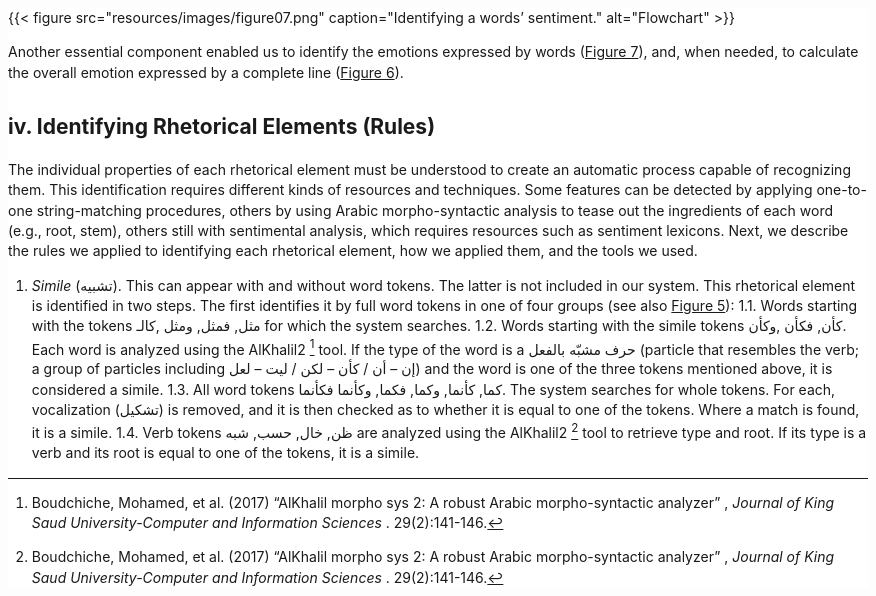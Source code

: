   
{{< figure src="resources/images/figure07.png" caption="Identifying a words’ sentiment." alt="Flowchart"  >}}

 Another essential component enabled us to identify the emotions expressed by words ([Figure 7](#figure07)), and, when needed, to calculate the overall emotion expressed by a complete line ([Figure 6](#figure06)). 
  
  
  

## iv. Identifying Rhetorical Elements (Rules)
  
The individual properties of each rhetorical element must be understood to create an automatic process capable of recognizing them. This identification requires different kinds of resources and techniques. Some features can be detected by applying one-to-one string-matching procedures, others by using Arabic morpho-syntactic analysis to tease out the ingredients of each word (e.g., root, stem), others still with sentimental analysis, which requires resources such as sentiment lexicons. Next, we describe the rules we applied to identifying each rhetorical element, how we applied them, and the tools we used. 
  1.  _Simile_  (تشبيه). This can appear with and without word tokens. The latter is not included in our system. This rhetorical element is identified in two steps. The first identifies it by full word tokens in one of four groups (see also [Figure 5](#figure05)): 
  1.1. Words starting with the tokens مثل, فمثل, ومثل ,كالـ for which the system searches.  1.2. Words starting with the simile tokens كأن, فكأن ,وكأن. Each word is analyzed using the AlKhalil2 [^boudchicheetal2017] tool. If the type of the word is a حرف مشبّه بالفعل (particle that resembles the verb; a group of particles including إن – أن / كأن – لكن / ليت – لعل) and the word is one of the three tokens mentioned above, it is considered a simile.  1.3. All word tokens كما, كأنما, وكما, فكما, وكأنما فكأنما. The system searches for whole tokens. For each, vocalization (تشكيل) is removed, and it is then checked as to whether it is equal to one of the tokens. Where a match is found, it is a simile.  1.4. Verb tokens ظن, خال, حسب, شبه are analyzed using the AlKhalil2 [^boudchicheetal2017] tool to retrieve type and root. If its type is a verb and its root is equal to one of the tokens, it is a simile.  


[^1]:   [https://arabic-rhetoric.haifa.ac.il/](https://arabic-rhetoric.haifa.ac.il/#/aboutApp.html)  
[^2]:   [https://benjamins.com/online/met/](https://benjamins.com/online/met/)  
[^3]:   [https://arabic-rhetoric.haifa.ac.il/](https://arabic-rhetoric.haifa.ac.il/)  
[^4]:   [https://arabic-rhetoric.haifa.ac.il/](https://arabic-rhetoric.haifa.ac.il/#/aboutApp.html) – link to the system
[^5]:   [https://ar.wikipedia.org/wiki/%D9%82%D8%A7%D8%A6%D9%85%D8%A9_%D8%A7%D9%84%D8%A7%D9%86%D9%81%D8%B9%D8%A7%D9%84%D8%A7%D8%AA_%D8%A7%D9%84%D8%B9%D8%A7%D8%B7%D9%81%D9%8A%D8%A9](https://ar.wikipedia.org/wiki/%D9%82%D8%A7%D8%A6%D9%85%D8%A9_%D8%A7%D9%84%D8%A7%D9%86%D9%81%D8%B9%D8%A7%D9%84%D8%A7%D8%AA_%D8%A7%D9%84%D8%B9%D8%A7%D8%B7%D9%81%D9%8A%D8%A9)    
[^abushihab2020]: Abushihab, Ibrahim. (2020)  “A stylistic analysis of Arab-American poetry: Mahjar (place of emigration) poetry” ,   _Journal of Language Teaching and Research_   11(4):652-661.  
[^abdulmageed_diab_kubler2013]: Abdul-Mageed, M., Diab, M.T., and Kübler, S. (2013)  “ASMA: A System for Automatic Segmentation and Morpho-Syntactic Disambiguation of Modern Standard Arabic” ,  _RANLP_ . [https://aclanthology.org/R13-1001/](https://aclanthology.org/R13-1001/).  
[^abuata_alomari2018]: Abuata, B., and Al-Omari, A. (2018)  “A rule-based algorithm for the detection of Arud meter in classical Arabic poetry” ,  _International Arab Journal of Information Technology_ . 15(4):661-667.  
[^ahmed_trausanmatu2017]: Ahmed, M. A., and Trausan-Matu, S. (2017)  “Using natural language processing for analyzing Arabic poetry rhythm” ,   _16th RoEduNet Conference: Networking in Education and Research (RoEduNet)_ .  _IEEE_ .‏  
[^boudchicheetal2017]: Boudchiche, Mohamed, et al. (2017)  “AlKhalil morpho sys 2: A robust Arabic morpho-syntactic analyzer” ,  _Journal of King Saud University-Computer and Information Sciences_ . 29(2):141-146.  
[^buckwalter2002a]: Buckwalter, Tim. (2002)  _QAMUS: Arabic Lexicography_ . [http://www.qamus.org/morphology.htm](http://www.qamus.org/morphology.htm)    
[^buckwalter2002b]: Buckwalter, Tim. (2002)  _Buckwalter Arabic Morphological Analyzer Version 1.0_ .  “LDC2002L49” . Web Download. Philadelphia: Linguistic Data Consortium.  
[^badaroetal2014]: [8] Badaro, Gilbert, et al. (2014)  “A large-scale Arabic sentiment lexicon for Arabic opinion mining” ,  _ANLP_  2014 165.  
[^cachia1998]: Cachia, Pierre. (1998)  “The Arch Rhetorician or the Schemer’s Skimmer” ,  _A Handbook of Late Arabic Badīʿ Drawn from ‘Abd al-Ghanī al-Nābulsī’s Nafaḥāt al-azhār ʿalā nasamāt al-asḥār_ . Wiesbaden: Otto Harrassowitz Verlag.  
[^diehletal2009]: Diehl, Frank, et al. (2009)  “Morphological analysis and decomposition for Arabic speech-to-text systems” ,  _Tenth Annual Conference of the International Speech Communication Association_ . Brighton, United Kingdom.  
[^fayyud1998]: Fayyūd, ‘Abd al-Fattāḥ Basyūnī. (1998)  _‘Ilm al-bayān_ . Cairo: Mu’assasat al-Mukhtār.  
[^fellbaum_alkhalifa2006]:  Alkhalifa, C., M., Black, W., Elkateb, S., Pease, A., Rodriguez, H., and Vossen, P. T. J. M. (2006).  “Introducing the Arabic wordnet project.”  In  _Third Global Wordnet Conference._   
[^hayesroth1985]: Hayes-Roth, F. (1985)  “Rule-based systems”    _Communications of the ACM_  28(9): 921-932.  
[^heinrichs1994]: Heinrichs, Wolfhart. (1994)  “Muslim b. al-Walīd und badīʿ”  in Wolfhart Heinrichs and Gregor Schoeler (eds.)  _Festschrift Ewald Wagner zum 65. Geburtstag_ . Beirut: In Kommission bei Franz Steiner Verlag Stuttgart: 211-245.  
[^hussein2015a]: Hussein, Ali Ahmad. (2015)  “The rhetoric of Hudhalī wine poetry” ,   _Oriens_   43(1-2):1-53.  
[^hussein2015b]: Hussein, Ali Ahmad. (2015)  _The Rhetorical Fabric of the Traditional Arabic Qaṣīda in its Formative Stages: A Comparative Study of the Rhetoric in Two Traditional Poems by ʿAlqama l-Faḥl and Bashshār b. Burd_ . Wiesbaden: Harrassowitz Verlag.  
[^hussein2018]: Hussein, Ali Ahmad. (2018)  “Majāz῾ aqlī  intellectual trope  and the description of wine in a poem by Abū Dhuʾayb al-Hudhalī” ,    _Acta Orientalia Academiae Scientiarum Hungaricae_ . 71(4):429-442.  
[^habash_rambow_roth2009]: Habash, N., Rambow, O., and Roth, R. (2009)  “MADA+ TOKAN: A toolkit for Arabic tokenization, diacritization, morphological disambiguation, POS tagging, stemming, and lemmatization” ,  _Proceedings of the 2nd International Conference on Arabic Language Resources and Tools (MEDAR)_ , Cairo, Egypt. Vol. 41.  
[^habash_rambow2006]: Habash, Nizar and Owen Rambow. (2006) MAGEAD:  “A morphological analyzer and generator for the Arabic dialects” ,  _Proceedings of the 21st International Conference on Computational Linguistics and the 44th Annual Meeting of the Association for Computational Linguistics_ . Association for Computational Linguistics. Sydney, Australia.  
[^Husseinnd]: Hussein, Ali Ahmad. No date.  “Statistical development of the use of rhetorical elements in classical Arabic poetry” , unpublished.  
[^aljahiz2019]: Al-Jāhiẓ, ʿAmr b. Baḥr. (2019)  _Al-Maḥāsin wa-l-aḍdaād_ . Cairo: Mu’assasat Hindāwī.  
[^aljarim_amin1999]: Al-Jārim, ʿAlī, and Amīn, Muṣṭafā. (1999)  _Al-Balāgha al-wāḍiḥa_ . Cairo: Dār al-Maʿārif.  
[^alkhatib2003]: Al-Khaṭīb, al-Qazwīnī. (2003)  _Al-Īḍāḥ fī ‘ulūm al-balāgha_ . Ed. Ibrāhīm Shams al-Dīn. Beirut, Dār al-Kutub al-ʿIlmiyya.  
[^elkatebetal2006]: Elkateb, Sabri, et al. (2006)  “Building a WordNet for Arabic” ,  _Proceedings of the Fifth International Conference on Language Resources and Evaluation (LREC)_ , Genoa, Italy.  
[^alkhatib_shaalan2017]: Alkhatib, Manar, and Khaled Shaalan. (2017)  “Natural language processing for Arabic metaphors: a conceptual approach” ,  _Advances in Intelligent Systems and Computing_  533: 170-181.  
[^maamourietal2010]: Maamouri, Mohamed, et al. (2010)  “Standard Arabic morphological analyzer (SAMA) version 3.1” ,  _Linguistic Data Consortium_ . Catalog No. LDC2010L01.  
[^miller1995]: Miller, George A. 1995.  “WordNet: a lexical database for English” ,  _Communications of the ACM_ . 38(11):39-41.  
[^moreau2003]: Moreau, François. (2003)   _Al-Balāgha. Al-Madkhal li-dirāsat al-ṣuwar al-bayāniyya_ . Trans. Muḥammad al-Walī and ʿĀʾisha Jarīr. Morocco and Beirut: Afrīqyā l-Sharq,  
[^pashaetal2014]: Pasha, Arfath, et al. (2014)  “MADAMIRA: A fast, comprehensive tool for morphological analysis and disambiguation of Arabic”    _LREC_ . Vol. 14.  
[^sawalha_atwell_abushariah2013]: Sawalha, Majdi, Eric Atwell, and Mohammad AM Abushariah. (2013)  “SALMA: standard Arabic language morphological analysis. Communications, Signal Processing, and their Applications (ICCSPA)” ,  _1st International Conference on Communications, Signal Processing, and their Applications IEEE_ . Sharjah, United Arab Emirates.  
[^elsahar_elbeltagy2015]: ElSahar, Hady, and Samhaa R. El-Beltagy. (2015)  “Building large Arabic multi-domain resources for sentiment analysis” ,  _CICLing_  (2).  
[^schaade_vongrunebaum2012]: Schaade, A., and G.E. von Grunebaum. (2012)  “Balāgha” ,  _The Encyclopaedia of Islam2_ . Online version. 1: 981-982.  
[^shoukry2013]: Shoukry, Amira Magdy. 2013.  _Arabic sentence-level sentiment analysis_ . PhD thesis, the American University in Cairo, Cairo.  
[^sasaki2007]: Sasaki, Yutaka. 2007.  “The truth of the F-measure” ,   _Teach Tutor Mater_ . 1(5):1-5.  
[^perfectyourenglish2019]: Perfectyourenglish.com. (2019)  _100 Opposite Words_ . [http://www.perfectyourenglish.com/vocabulary/opposite-words.htm](http://www.perfectyourenglish.com/vocabulary/opposite-words.htm)    
[^englischhilfen]: Englisch-hilfen.de. n.d.  _Opposites in English — Word list — A-F_ . [https://www.englisch-hilfen.de/en/words/opposites1.htm](https://www.englisch-hilfen.de/en/words/opposites1.htm)    